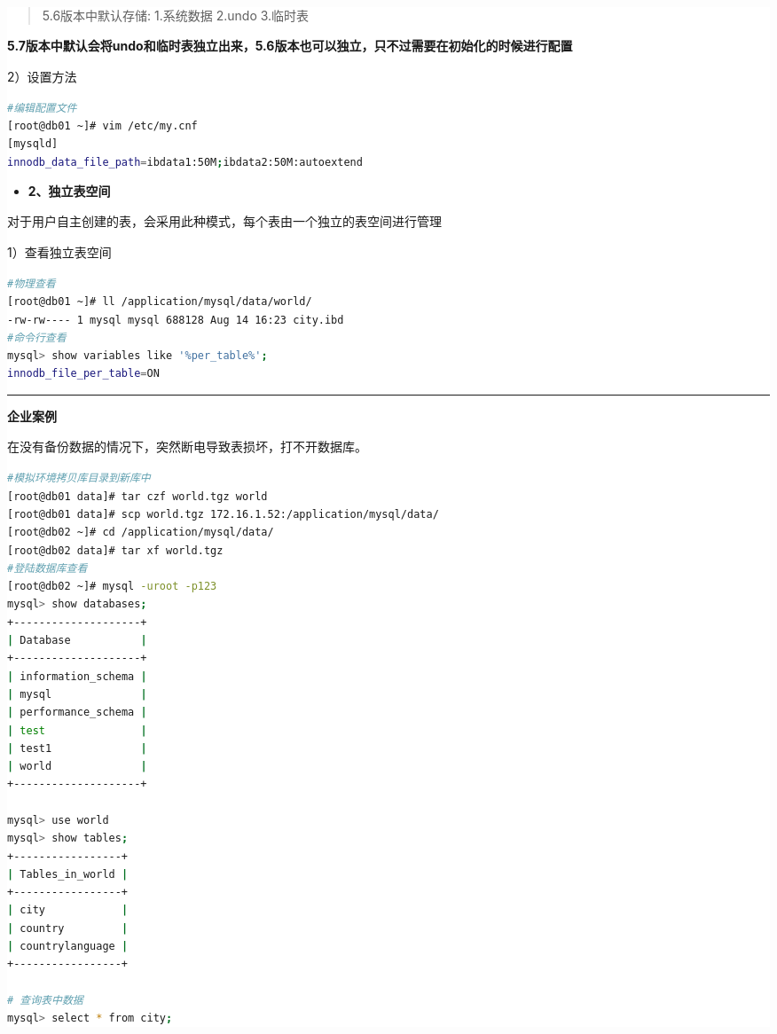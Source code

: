 > 5.6版本中默认存储:
> 1.系统数据
> 2.undo
> 3.临时表

**5.7版本中默认会将undo和临时表独立出来，5.6版本也可以独立，只不过需要在初始化的时候进行配置**

2）设置方法

```bash
#编辑配置文件
[root@db01 ~]# vim /etc/my.cnf
[mysqld]
innodb_data_file_path=ibdata1:50M;ibdata2:50M:autoextend
```

- **2、独立表空间**

对于用户自主创建的表，会采用此种模式，每个表由一个独立的表空间进行管理

1）查看独立表空间

```bash
#物理查看
[root@db01 ~]# ll /application/mysql/data/world/
-rw-rw---- 1 mysql mysql 688128 Aug 14 16:23 city.ibd
#命令行查看
mysql> show variables like '%per_table%';
innodb_file_per_table=ON
```

------

**企业案例**

在没有备份数据的情况下，突然断电导致表损坏，打不开数据库。

```bash
#模拟环境拷贝库目录到新库中
[root@db01 data]# tar czf world.tgz world
[root@db01 data]# scp world.tgz 172.16.1.52:/application/mysql/data/
[root@db02 ~]# cd /application/mysql/data/
[root@db02 data]# tar xf world.tgz 
#登陆数据库查看
[root@db02 ~]# mysql -uroot -p123
mysql> show databases;
+--------------------+
| Database           |
+--------------------+
| information_schema |
| mysql              |
| performance_schema |
| test               |
| test1              |
| world              |
+--------------------+

mysql> use world
mysql> show tables;
+-----------------+
| Tables_in_world |
+-----------------+
| city            |
| country         |
| countrylanguage |
+-----------------+

# 查询表中数据
mysql> select * from city;
```